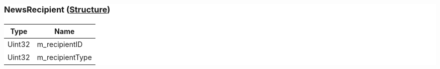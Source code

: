 ### NewsRecipient ([Structure])

| Type   | Name            |
| ------ | --------------- |
| Uint32 | m_recipientID   |
| Uint32 | m_recipientType |

[Result]: /docs/nex/types#result
[String]: /docs/nex/types#string
[Buffer]: /docs/nex/types#buffer
[qBuffer]: /docs/nex/types#qbuffer
[List]: /docs/nex/types#list
[Map]: /docs/nex/types#map
[DateTime]: /docs/nex/types#date-time
[Structure]: /docs/nex/types#structure
[Data]: /docs/nex/types#any-data-holder
[Variant]: /docs/nex/types#variant
[PID]: /docs/nex/types#pid

[NewsChannel]: #newschannel-structure
[NewsRecipient]: #newsrecipient-structure
[NewsHeader]: #newsheader-structure
[NewsMessage]: #newsmessage-structure
